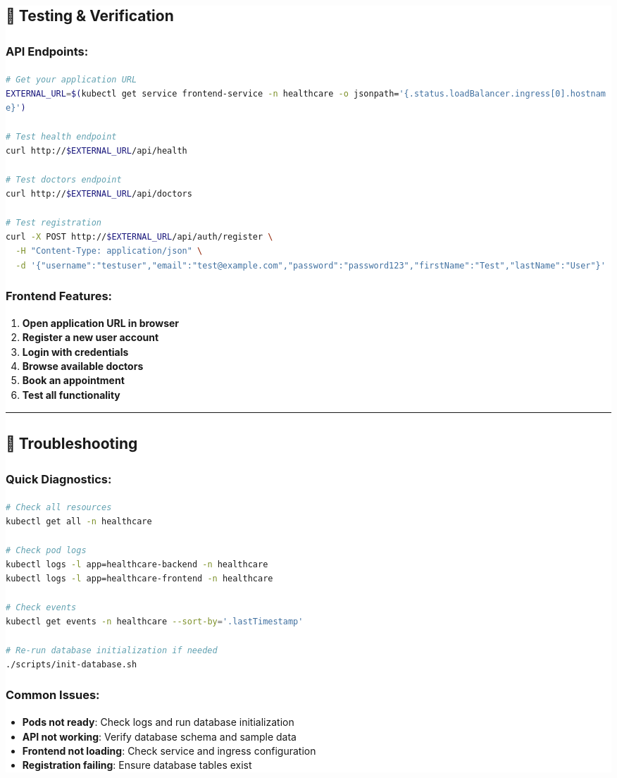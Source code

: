 
## 🧪 **Testing & Verification**

### **API Endpoints:**
```bash
# Get your application URL
EXTERNAL_URL=$(kubectl get service frontend-service -n healthcare -o jsonpath='{.status.loadBalancer.ingress[0].hostname}')

# Test health endpoint
curl http://$EXTERNAL_URL/api/health

# Test doctors endpoint  
curl http://$EXTERNAL_URL/api/doctors

# Test registration
curl -X POST http://$EXTERNAL_URL/api/auth/register \
  -H "Content-Type: application/json" \
  -d '{"username":"testuser","email":"test@example.com","password":"password123","firstName":"Test","lastName":"User"}'
```

### **Frontend Features:**
1. **Open application URL in browser**
2. **Register a new user account**
3. **Login with credentials**
4. **Browse available doctors**
5. **Book an appointment**
6. **Test all functionality**

---

## 🔧 **Troubleshooting**

### **Quick Diagnostics:**
```bash
# Check all resources
kubectl get all -n healthcare

# Check pod logs
kubectl logs -l app=healthcare-backend -n healthcare
kubectl logs -l app=healthcare-frontend -n healthcare

# Check events
kubectl get events -n healthcare --sort-by='.lastTimestamp'

# Re-run database initialization if needed
./scripts/init-database.sh
```

### **Common Issues:**
- **Pods not ready**: Check logs and run database initialization
- **API not working**: Verify database schema and sample data
- **Frontend not loading**: Check service and ingress configuration
- **Registration failing**: Ensure database tables exist
